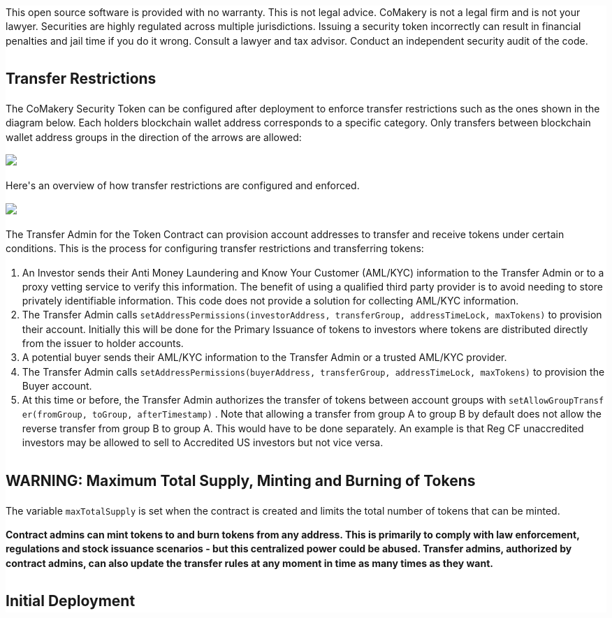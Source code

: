 This open source software is provided with no warranty. This is not legal advice. CoMakery is not a legal firm and is not your lawyer. Securities are highly regulated across multiple jurisdictions. Issuing a security token incorrectly can result in financial penalties and jail time if you do it wrong. Consult a lawyer and tax advisor. Conduct an independent security audit of the code.

## Transfer Restrictions

The CoMakery Security Token can be configured after deployment to enforce transfer restrictions such as the ones shown in the diagram below. Each holders blockchain wallet address corresponds to a specific category. Only transfers between blockchain wallet address groups in the direction of the arrows are allowed:

![](diagrams/plant-uml-diagrams/issuer-transfer-restriction-graph.png)

Here's an overview of how transfer restrictions are configured and enforced.

![](diagrams/plant-uml-diagrams/transfer-restrictions.png)

The Transfer Admin for the Token Contract can provision account addresses to transfer and receive tokens under certain conditions. This is the process for configuring transfer restrictions and transferring tokens:
1. An Investor sends their Anti Money Laundering and Know Your Customer (AML/KYC) information to the Transfer Admin or to a proxy vetting service to verify this information. The benefit of using a qualified third party provider is to avoid needing to store privately identifiable information. This code does not provide a solution for collecting AML/KYC information.
2. The Transfer Admin calls `setAddressPermissions(investorAddress, transferGroup, addressTimeLock, maxTokens)` to provision their account. Initially this will be done for the Primary Issuance of tokens to investors where tokens are distributed directly from the issuer to holder accounts.
3. A potential buyer sends their AML/KYC information to the Transfer Admin or a trusted AML/KYC provider.
4. The Transfer Admin calls `setAddressPermissions(buyerAddress, transferGroup, addressTimeLock, maxTokens)` to provision the Buyer account.
5. At this time or before, the Transfer Admin authorizes the transfer of tokens between account groups with `setAllowGroupTransfer(fromGroup, toGroup, afterTimestamp)` . Note that allowing a transfer from group A to group B by default does not allow the reverse transfer from group B to group A. This would have to be done separately. An example is that Reg CF unaccredited investors may be allowed to sell to Accredited US investors but not vice versa.

## WARNING: Maximum Total Supply, Minting and Burning of Tokens

The variable `maxTotalSupply` is set when the contract is created and limits the total number of tokens that can be minted.

**Contract admins can mint tokens to and burn tokens from any address. This is primarily to comply with law enforcement, regulations and stock issuance scenarios - but this centralized power could be abused. Transfer admins, authorized by contract admins, can also update the transfer rules at any moment in time as many times as they want.**

## Initial Deployment

